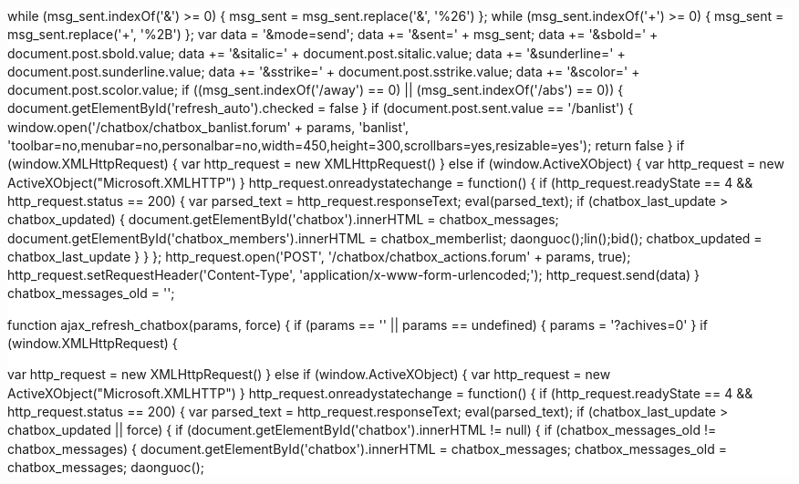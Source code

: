while (msg_sent.indexOf('&') >= 0) {
msg_sent = msg_sent.replace('&', '%26')
};
while (msg_sent.indexOf('+') >= 0) {
msg_sent = msg_sent.replace('+', '%2B')
};
var data = '&mode=send';
data += '&sent=' + msg_sent;
data += '&sbold=' + document.post.sbold.value;
data += '&sitalic=' + document.post.sitalic.value;
data += '&sunderline=' + document.post.sunderline.value;
data += '&sstrike=' + document.post.sstrike.value;
data += '&scolor=' + document.post.scolor.value;
if ((msg_sent.indexOf('/away') == 0) || (msg_sent.indexOf('/abs') == 0)) {
document.getElementById('refresh_auto').checked = false
}
if (document.post.sent.value == '/banlist') {
window.open('/chatbox/chatbox_banlist.forum' + params, 'banlist', 'toolbar=no,menubar=no,personalbar=no,width=450,height=300,scrollbars=yes,resizable=yes');
return false
}
if (window.XMLHttpRequest) {
var http_request = new XMLHttpRequest()
} else if (window.ActiveXObject) {
var http_request = new ActiveXObject("Microsoft.XMLHTTP")
}
http_request.onreadystatechange = function() {
if (http_request.readyState == 4 && http_request.status == 200) {
var parsed_text = http_request.responseText;
eval(parsed_text);
if (chatbox_last_update > chatbox_updated) {
document.getElementById('chatbox').innerHTML = chatbox_messages;
document.getElementById('chatbox_members').innerHTML = chatbox_memberlist;
daonguoc();lin();bid();
chatbox_updated = chatbox_last_update
}
}
};
http_request.open('POST', '/chatbox/chatbox_actions.forum' + params, true);
http_request.setRequestHeader('Content-Type', 'application/x-www-form-urlencoded;');
http_request.send(data)
}
chatbox_messages_old = '';

function ajax_refresh_chatbox(params, force) {
if (params == '' || params == undefined) {
params = '?achives=0'
}
if (window.XMLHttpRequest) {

var http_request = new XMLHttpRequest()
} else if (window.ActiveXObject) {
var http_request = new ActiveXObject("Microsoft.XMLHTTP")
}
http_request.onreadystatechange = function() {
if (http_request.readyState == 4 && http_request.status == 200) {
var parsed_text = http_request.responseText;
eval(parsed_text);
if (chatbox_last_update > chatbox_updated || force) {
if (document.getElementById('chatbox').innerHTML != null) {
if (chatbox_messages_old != chatbox_messages) {
document.getElementById('chatbox').innerHTML = chatbox_messages;
chatbox_messages_old = chatbox_messages;
daonguoc();